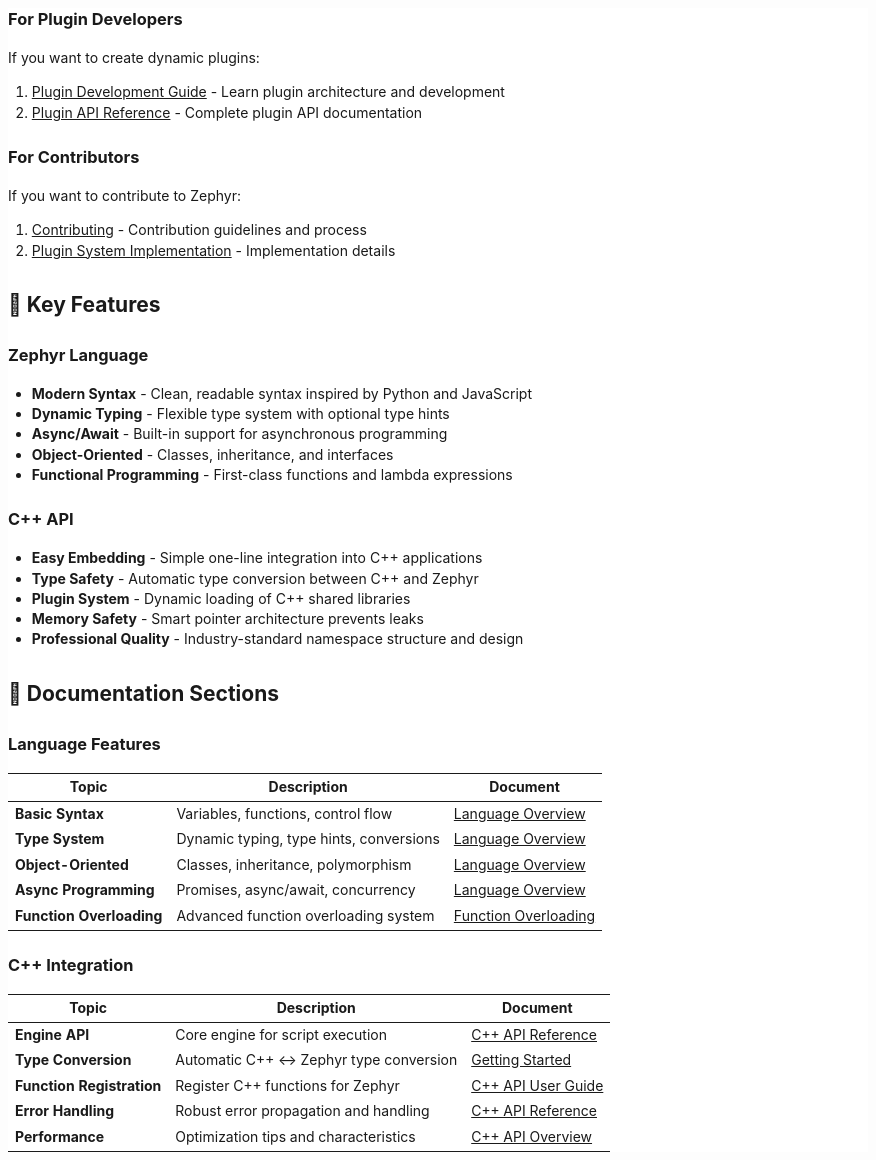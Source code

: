 ### For Plugin Developers
If you want to create dynamic plugins:
1. [Plugin Development Guide](plugin_development.md) - Learn plugin architecture and development
2. [Plugin API Reference](plugin_api_reference.md) - Complete plugin API documentation

### For Contributors
If you want to contribute to Zephyr:
1. [Contributing](contributing.md) - Contribution guidelines and process
2. [Plugin System Implementation](plugin_system_implementation.md) - Implementation details

## 🌟 Key Features

### Zephyr Language
- **Modern Syntax** - Clean, readable syntax inspired by Python and JavaScript
- **Dynamic Typing** - Flexible type system with optional type hints
- **Async/Await** - Built-in support for asynchronous programming
- **Object-Oriented** - Classes, inheritance, and interfaces
- **Functional Programming** - First-class functions and lambda expressions

### C++ API
- **Easy Embedding** - Simple one-line integration into C++ applications
- **Type Safety** - Automatic type conversion between C++ and Zephyr
- **Plugin System** - Dynamic loading of C++ shared libraries
- **Memory Safety** - Smart pointer architecture prevents leaks
- **Professional Quality** - Industry-standard namespace structure and design

## 📖 Documentation Sections

### Language Features

| Topic | Description | Document |
|-------|-------------|----------|
| **Basic Syntax** | Variables, functions, control flow | [Language Overview](language_overview.md) |
| **Type System** | Dynamic typing, type hints, conversions | [Language Overview](language_overview.md) |
| **Object-Oriented** | Classes, inheritance, polymorphism | [Language Overview](language_overview.md) |
| **Async Programming** | Promises, async/await, concurrency | [Language Overview](language_overview.md) |
| **Function Overloading** | Advanced function overloading system | [Function Overloading](FUNCTION_OVERLOADING.md) |

### C++ Integration

| Topic | Description | Document |
|-------|-------------|----------|
| **Engine API** | Core engine for script execution | [C++ API Reference](cpp_api_reference.md) |
| **Type Conversion** | Automatic C++ ↔ Zephyr type conversion | [Getting Started](getting_started_cpp.md) |
| **Function Registration** | Register C++ functions for Zephyr | [C++ API User Guide](cpp_api_guide.md) |
| **Error Handling** | Robust error propagation and handling | [C++ API Reference](cpp_api_reference.md) |
| **Performance** | Optimization tips and characteristics | [C++ API Overview](cpp_api_overview.md) |
